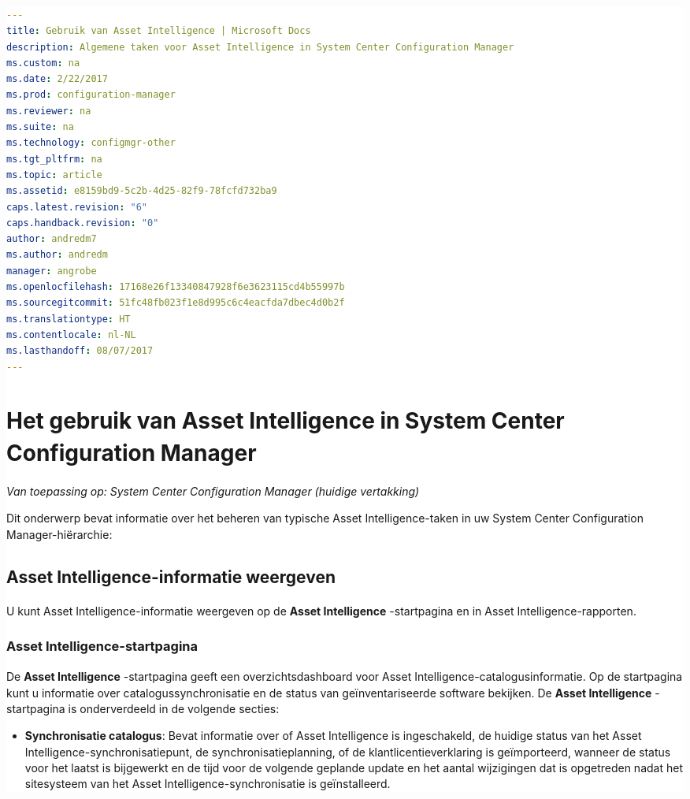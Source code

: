 ```yaml
---
title: Gebruik van Asset Intelligence | Microsoft Docs
description: Algemene taken voor Asset Intelligence in System Center Configuration Manager
ms.custom: na
ms.date: 2/22/2017
ms.prod: configuration-manager
ms.reviewer: na
ms.suite: na
ms.technology: configmgr-other
ms.tgt_pltfrm: na
ms.topic: article
ms.assetid: e8159bd9-5c2b-4d25-82f9-78fcfd732ba9
caps.latest.revision: "6"
caps.handback.revision: "0"
author: andredm7
ms.author: andredm
manager: angrobe
ms.openlocfilehash: 17168e26f13340847928f6e3623115cd4b55997b
ms.sourcegitcommit: 51fc48fb023f1e8d995c6c4eacfda7dbec4d0b2f
ms.translationtype: HT
ms.contentlocale: nl-NL
ms.lasthandoff: 08/07/2017
---
```

# <a name="how-to-use-asset-intelligence-in-system-center-configuration-manager"></a>Het gebruik van Asset Intelligence in System Center Configuration Manager

*Van toepassing op: System Center Configuration Manager (huidige vertakking)*

Dit onderwerp bevat informatie over het beheren van typische Asset Intelligence-taken in uw System Center Configuration Manager-hiërarchie:  

##  <a name="BKMK_ViewInformation"></a> Asset Intelligence-informatie weergeven  
 U kunt Asset Intelligence-informatie weergeven op de **Asset Intelligence** -startpagina en in Asset Intelligence-rapporten.  

###  <a name="BKMK_AssetIntelligenceHomePage"></a> Asset Intelligence-startpagina  
 De **Asset Intelligence** -startpagina geeft een overzichtsdashboard voor Asset Intelligence-catalogusinformatie. Op de startpagina kunt u informatie over catalogussynchronisatie en de status van geïnventariseerde software bekijken. De **Asset Intelligence** -startpagina is onderverdeeld in de volgende secties:  

-   **Synchronisatie catalogus**: Bevat informatie over of Asset Intelligence is ingeschakeld, de huidige status van het Asset Intelligence-synchronisatiepunt, de synchronisatieplanning, of de klantlicentieverklaring is geïmporteerd, wanneer de status voor het laatst is bijgewerkt en de tijd voor de volgende geplande update en het aantal wijzigingen dat is opgetreden nadat het sitesysteem van het Asset Intelligence-synchronisatie is geïnstalleerd.  
